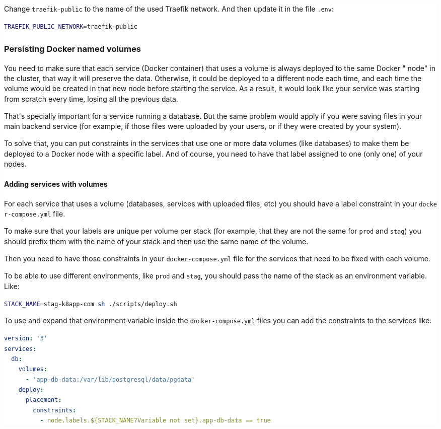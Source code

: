 Change `traefik-public` to the name of the used Traefik network. And then update it in the file `.env`:

```bash
TRAEFIK_PUBLIC_NETWORK=traefik-public
```

### Persisting Docker named volumes

You need to make sure that each service (Docker container) that uses a volume is always deployed to the same Docker "
node" in the cluster, that way it will preserve the data. Otherwise, it could be deployed to a different node each time,
and each time the volume would be created in that new node before starting the service. As a result, it would look like
your service was starting from scratch every time, losing all the previous data.

That's specially important for a service running a database. But the same problem would apply if you were saving files
in your main backend service (for example, if those files were uploaded by your users, or if they were created by your
system).

To solve that, you can put constraints in the services that use one or more data volumes (like databases) to make them
be deployed to a Docker node with a specific label. And of course, you need to have that label assigned to one (only
one) of your nodes.

#### Adding services with volumes

For each service that uses a volume (databases, services with uploaded files, etc) you should have a label constraint in
your `docker-compose.yml` file.

To make sure that your labels are unique per volume per stack (for example, that they are not the same for `prod`
and `stag`) you should prefix them with the name of your stack and then use the same name of the volume.

Then you need to have those constraints in your `docker-compose.yml` file for the services that need to be fixed with
each volume.

To be able to use different environments, like `prod` and `stag`, you should pass the name of the stack as an
environment variable. Like:

```bash
STACK_NAME=stag-k8app-com sh ./scripts/deploy.sh
```

To use and expand that environment variable inside the `docker-compose.yml` files you can add the constraints to the
services like:

```yaml
version: '3'
services:
  db:
    volumes:
      - 'app-db-data:/var/lib/postgresql/data/pgdata'
    deploy:
      placement:
        constraints:
          - node.labels.${STACK_NAME?Variable not set}.app-db-data == true
```
